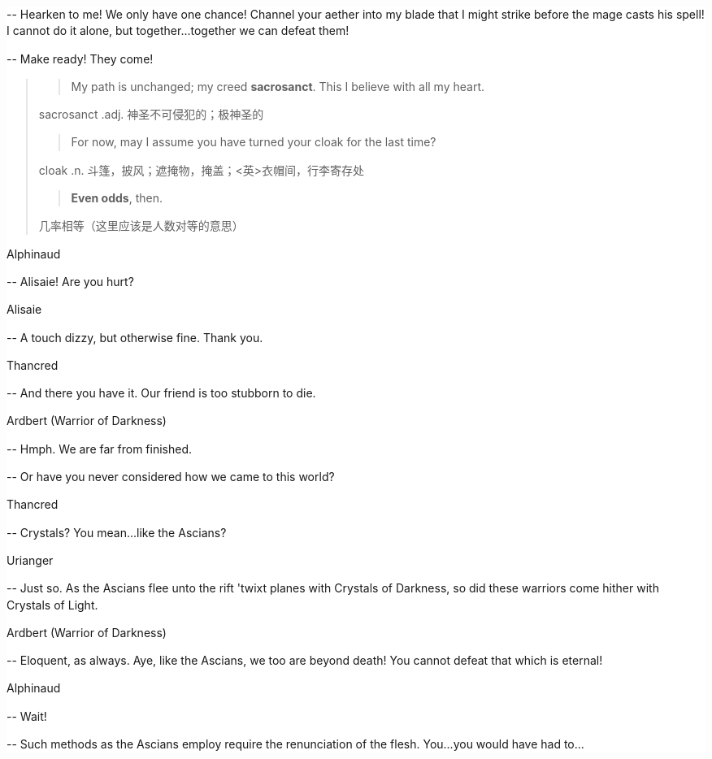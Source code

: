 -- Hearken to me! We only have one chance! Channel your aether into my blade that I might strike before the mage casts his spell! I cannot do it alone, but together...together we can defeat them!

-- Make ready! They come!
</div>

>> My path is unchanged; my creed <b class="text-red-500">sacrosanct</b>. This I believe with all my heart.
>>
>
> sacrosanct   .adj. 神圣不可侵犯的；极神圣的
>
>> For now, may I assume you have turned your cloak for the last time?
>>
>
> cloak  .n. 斗篷，披风；遮掩物，掩盖；<英>衣帽间，行李寄存处
>
>> <b class="text-red-500">Even odds</b>, then.
>>
>
> 几率相等（这里应该是人数对等的意思）

<div class="border-4 p-6">
Alphinaud

-- Alisaie! Are you hurt?

Alisaie

-- A touch dizzy, but otherwise fine. Thank you.

Thancred

-- And there you have it. Our friend is too stubborn to die.

Ardbert (Warrior of Darkness)

-- Hmph. We are far from finished.

-- Or have you never considered how we came to this world?

Thancred

-- Crystals? You mean...like the Ascians?

Urianger

-- Just so. As the Ascians flee unto the rift 'twixt planes with Crystals of Darkness, so did these warriors come hither with Crystals of Light.

Ardbert (Warrior of Darkness)

-- Eloquent, as always. Aye, like the Ascians, we too are beyond death! You cannot defeat that which is eternal!

Alphinaud

-- Wait!

-- Such methods as the Ascians employ require the renunciation of the flesh. You...you would have had to...
